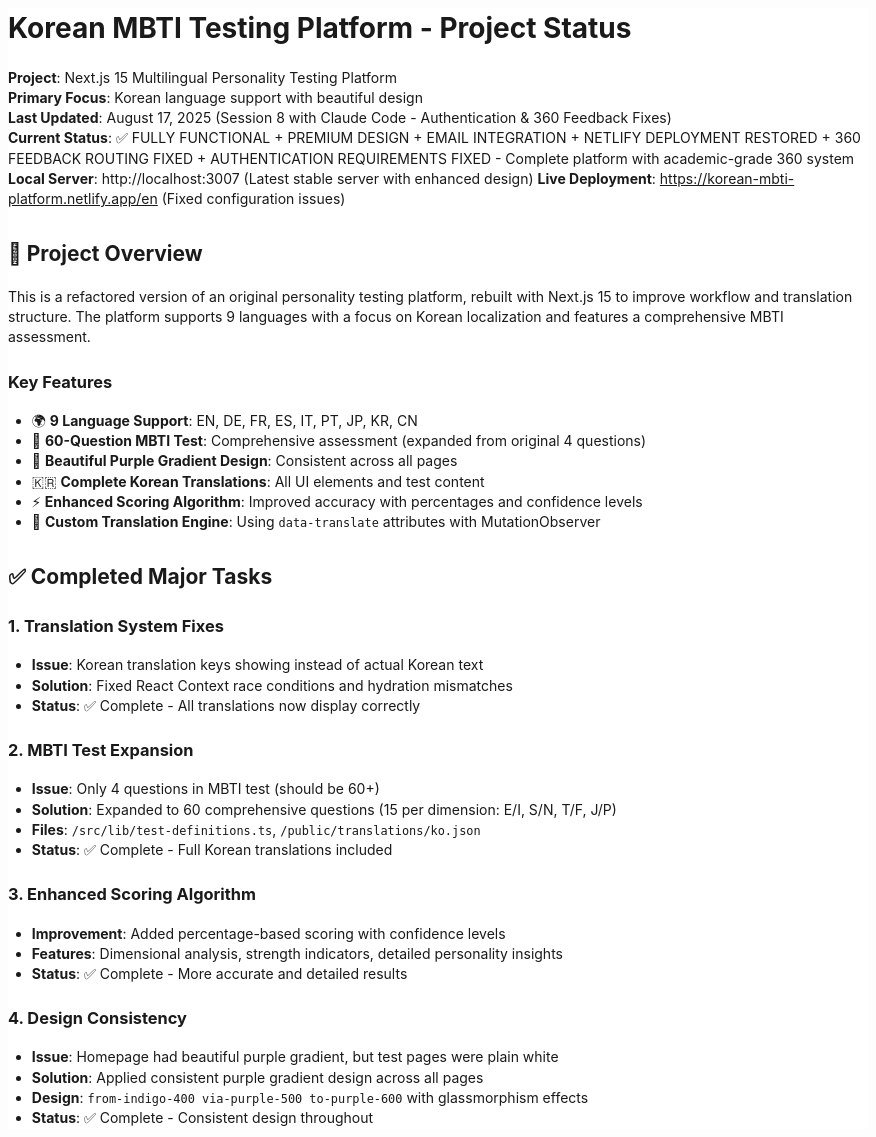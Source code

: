 # Korean MBTI Testing Platform - Project Status

**Project**: Next.js 15 Multilingual Personality Testing Platform  
**Primary Focus**: Korean language support with beautiful design  
**Last Updated**: August 17, 2025 (Session 8 with Claude Code - Authentication & 360 Feedback Fixes)  
**Current Status**: ✅ FULLY FUNCTIONAL + PREMIUM DESIGN + EMAIL INTEGRATION + NETLIFY DEPLOYMENT RESTORED + 360 FEEDBACK ROUTING FIXED + AUTHENTICATION REQUIREMENTS FIXED - Complete platform with academic-grade 360 system
**Local Server**: http://localhost:3007 (Latest stable server with enhanced design)
**Live Deployment**: https://korean-mbti-platform.netlify.app/en (Fixed configuration issues)

## 🎯 Project Overview

This is a refactored version of an original personality testing platform, rebuilt with Next.js 15 to improve workflow and translation structure. The platform supports 9 languages with a focus on Korean localization and features a comprehensive MBTI assessment.

### Key Features
- 🌍 **9 Language Support**: EN, DE, FR, ES, IT, PT, JP, KR, CN
- 📝 **60-Question MBTI Test**: Comprehensive assessment (expanded from original 4 questions)
- 🎨 **Beautiful Purple Gradient Design**: Consistent across all pages
- 🇰🇷 **Complete Korean Translations**: All UI elements and test content
- ⚡ **Enhanced Scoring Algorithm**: Improved accuracy with percentages and confidence levels
- 🔄 **Custom Translation Engine**: Using `data-translate` attributes with MutationObserver

## ✅ Completed Major Tasks

### 1. Translation System Fixes
- **Issue**: Korean translation keys showing instead of actual Korean text
- **Solution**: Fixed React Context race conditions and hydration mismatches
- **Status**: ✅ Complete - All translations now display correctly

### 2. MBTI Test Expansion
- **Issue**: Only 4 questions in MBTI test (should be 60+)
- **Solution**: Expanded to 60 comprehensive questions (15 per dimension: E/I, S/N, T/F, J/P)
- **Files**: `/src/lib/test-definitions.ts`, `/public/translations/ko.json`
- **Status**: ✅ Complete - Full Korean translations included

### 3. Enhanced Scoring Algorithm
- **Improvement**: Added percentage-based scoring with confidence levels
- **Features**: Dimensional analysis, strength indicators, detailed personality insights
- **Status**: ✅ Complete - More accurate and detailed results

### 4. Design Consistency
- **Issue**: Homepage had beautiful purple gradient, but test pages were plain white
- **Solution**: Applied consistent purple gradient design across all pages
- **Design**: `from-indigo-400 via-purple-500 to-purple-600` with glassmorphism effects
- **Status**: ✅ Complete - Consistent design throughout
